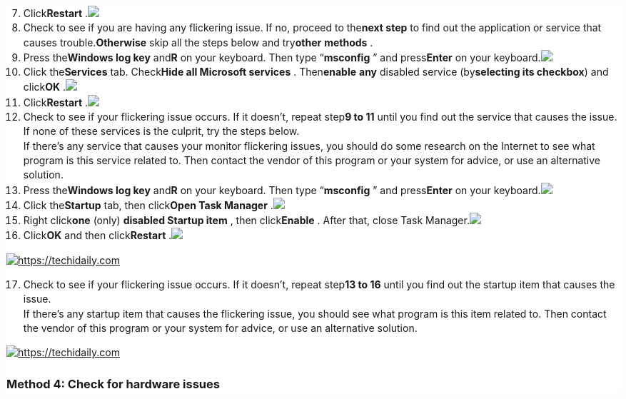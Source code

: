 
7. Click**Restart** .![](https://images.drivereasy.com/wp-content/uploads/2018/03/img_5abb3516e8887.png)
8. Check to see if you are having any flickering issue. If no, proceed to the**next step** to find out the application or service that causes trouble.**Otherwise** skip all the steps below and try**other** **methods** .
9. Press the**Windows log key** and**R** on your keyboard. Then type “**msconfig** ” and press**Enter** on your keyboard.![](https://images.drivereasy.com/wp-content/uploads/2018/03/img_5abb16efa1a4f.png)
10. Click the**Services** tab. Check**Hide all Microsoft services** . Then**enable** **any** disabled service (by**selecting its checkbox**) and click**OK** .![](https://images.drivereasy.com/wp-content/uploads/2018/03/img_5abb3b3ebfca4.png)
11. Click**Restart** .![](https://images.drivereasy.com/wp-content/uploads/2018/03/img_5abb3516e8887.png)
12. Check to see if your flickering issue occurs. If it doesn’t, repeat step**9 to 11**  until you find out the service that causes the issue. If none of these services is the culprit, try the steps below.  
 If there’s any service that causes your monitor flickering issues, you should do some research on the Internet to see what program is this service related to. Then contact the vendor of this program or your system for advice, or use an alternative solution.
13. Press the**Windows log key** and**R** on your keyboard. Then type “**msconfig** ” and press**Enter** on your keyboard.![](https://images.drivereasy.com/wp-content/uploads/2018/03/img_5abb16efa1a4f.png)
14. Click the**Startup** tab, then click**Open Task Manager** .![](https://images.drivereasy.com/wp-content/uploads/2018/03/img_5abb3e91a6b28.png)
15. Right click**one** (only) **disabled Startup item** , then click**Enable** . After that, close Task Manager.![](https://images.drivereasy.com/wp-content/uploads/2018/03/img_5abb439d112a8.jpg)
16. Click**OK** and then click**Restart** .![](https://images.drivereasy.com/wp-content/uploads/2018/03/img_5abb3516e8887.png)


<a href="https://25home.pxf.io/c/5597632/2148648/16836" target="_top" id="2148648">
  <img src="//a.impactradius-go.com/display-ad/16836-2148648" border="0" alt="https://techidaily.com" width="468" height="60"/>
</a>
<img height="0" width="0" src="https://25home.pxf.io/i/5597632/2148648/16836" style="position:absolute;visibility:hidden;" border="0" />


17. Check to see if your flickering issue occurs. If it doesn’t, repeat step**13 to 16**  until you find out the startup item that causes the issue.  
 If there’s any startup item that causes the flickering issue, you should see what program is this item related to. Then contact the vendor of this program or your system for advice, or use an alternative solution.


<a href="https://aligracehair.sjv.io/c/5597632/1886048/19272" target="_top" id="1886048">
  <img src="//a.impactradius-go.com/display-ad/19272-1886048" border="0" alt="https://techidaily.com" width="728" height="90"/>
</a>
<img height="0" width="0" src="https://aligracehair.sjv.io/i/5597632/1886048/19272" style="position:absolute;visibility:hidden;" border="0" />


### Method 4: Check for hardware issues
